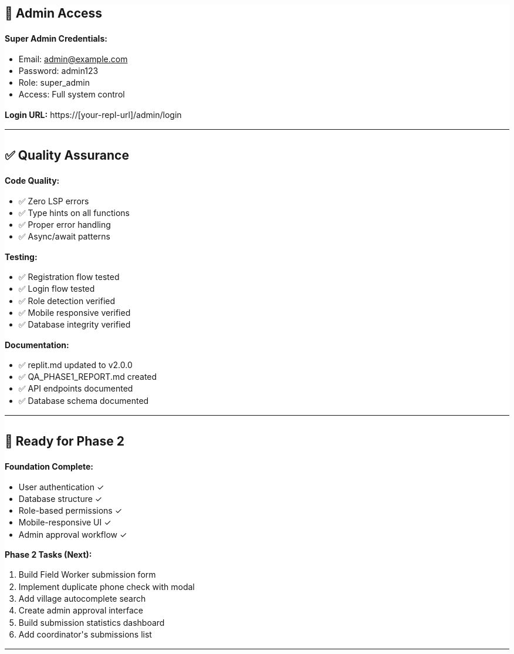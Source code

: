 
## 🔐 Admin Access

**Super Admin Credentials:**
- Email: admin@example.com
- Password: admin123
- Role: super_admin
- Access: Full system control

**Login URL:** https://[your-repl-url]/admin/login

---

## ✅ Quality Assurance

**Code Quality:**
- ✅ Zero LSP errors
- ✅ Type hints on all functions
- ✅ Proper error handling
- ✅ Async/await patterns

**Testing:**
- ✅ Registration flow tested
- ✅ Login flow tested
- ✅ Role detection verified
- ✅ Mobile responsive verified
- ✅ Database integrity verified

**Documentation:**
- ✅ replit.md updated to v2.0.0
- ✅ QA_PHASE1_REPORT.md created
- ✅ API endpoints documented
- ✅ Database schema documented

---

## 🎯 Ready for Phase 2

**Foundation Complete:**
- User authentication ✓
- Database structure ✓
- Role-based permissions ✓
- Mobile-responsive UI ✓
- Admin approval workflow ✓

**Phase 2 Tasks (Next):**
1. Build Field Worker submission form
2. Implement duplicate phone check with modal
3. Add village autocomplete search
4. Create admin approval interface
5. Build submission statistics dashboard
6. Add coordinator's submissions list

---